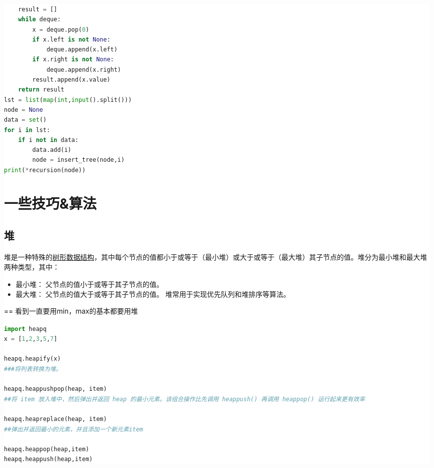 ```python
    result = []
    while deque:
        x = deque.pop(0)
        if x.left is not None:
            deque.append(x.left)
        if x.right is not None:
            deque.append(x.right)
        result.append(x.value)
    return result
lst = list(map(int,input().split()))
node = None
data = set()
for i in lst:
    if i not in data:
        data.add(i)
        node = insert_tree(node,i)
print(*recursion(node))

```



# 一些技巧&算法

## 堆

堆是一种特殊的[树形数据结构](https://so.csdn.net/so/search?q=树形数据结构&spm=1001.2101.3001.7020)，其中每个节点的值都小于或等于（最小堆）或大于或等于（最大堆）其子节点的值。堆分为最小堆和最大堆两种类型，其中：

- 最小堆： 父节点的值小于或等于其子节点的值。
- 最大堆： 父节点的值大于或等于其子节点的值。
  堆常用于实现优先队列和堆排序等算法。

== 看到一直要用min，max的基本都要用堆

```python
import heapq
x = [1,2,3,5,7]

heapq.heapify(x)
###将列表转换为堆。

heapq.heappushpop(heap, item)
##将 item 放入堆中，然后弹出并返回 heap 的最小元素。该组合操作比先调用 heappush() 再调用 heappop() 运行起来更有效率

heapq.heapreplace(heap, item)
##弹出并返回最小的元素，并且添加一个新元素item

heapq.heappop(heap,item)
heapq.heappush(heap,item)
```
